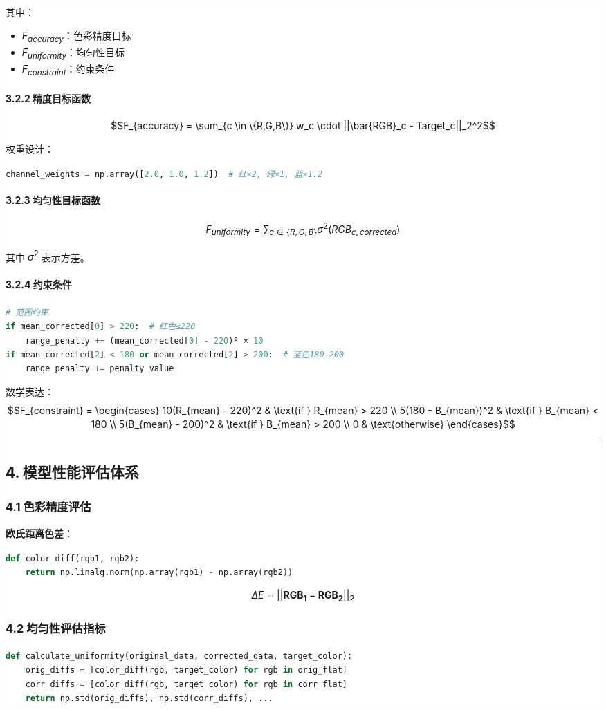 其中：
- $F_{accuracy}$：色彩精度目标
- $F_{uniformity}$：均匀性目标  
- $F_{constraint}$：约束条件

#### 3.2.2 精度目标函数

$$F_{accuracy} = \sum_{c \in \{R,G,B\}} w_c \cdot ||\bar{RGB}_c - Target_c||_2^2$$

权重设计：
```python
channel_weights = np.array([2.0, 1.0, 1.2])  # 红×2, 绿×1, 蓝×1.2
```

#### 3.2.3 均匀性目标函数

$$F_{uniformity} = \sum_{c \in \{R,G,B\}} \sigma^2(RGB_{c,corrected})$$

其中 $\sigma^2$ 表示方差。

#### 3.2.4 约束条件

```python
# 范围约束
if mean_corrected[0] > 220:  # 红色≤220
    range_penalty += (mean_corrected[0] - 220)² × 10
if mean_corrected[2] < 180 or mean_corrected[2] > 200:  # 蓝色180-200
    range_penalty += penalty_value
```

数学表达：
$$F_{constraint} = \begin{cases}
10(R_{mean} - 220)^2 & \text{if } R_{mean} > 220 \\
5(180 - B_{mean})^2 & \text{if } B_{mean} < 180 \\
5(B_{mean} - 200)^2 & \text{if } B_{mean} > 200 \\
0 & \text{otherwise}
\end{cases}$$

---

## 4. 模型性能评估体系

### 4.1 色彩精度评估

**欧氏距离色差**：
```python
def color_diff(rgb1, rgb2):
    return np.linalg.norm(np.array(rgb1) - np.array(rgb2))
```

$$\Delta E = ||\mathbf{RGB_1} - \mathbf{RGB_2}||_2$$

### 4.2 均匀性评估指标

```python
def calculate_uniformity(original_data, corrected_data, target_color):
    orig_diffs = [color_diff(rgb, target_color) for rgb in orig_flat]
    corr_diffs = [color_diff(rgb, target_color) for rgb in corr_flat]
    return np.std(orig_diffs), np.std(corr_diffs), ...
```
